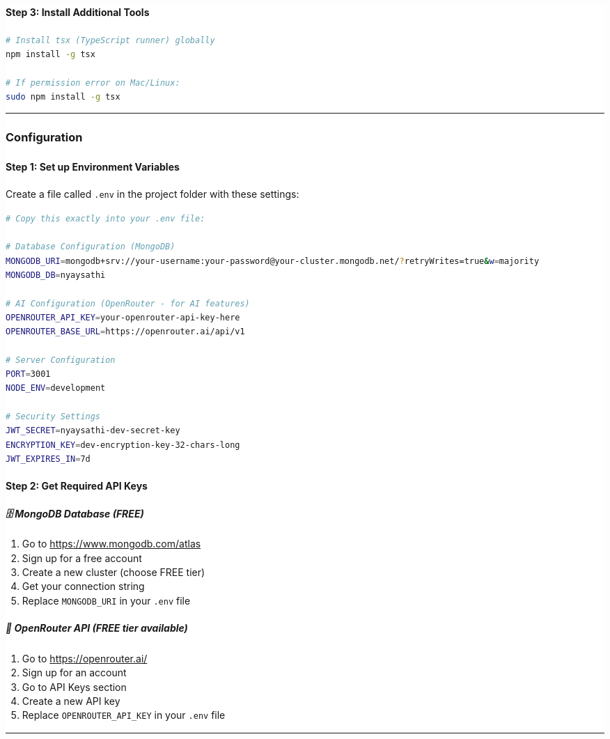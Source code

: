 #### Step 3: Install Additional Tools
```bash
# Install tsx (TypeScript runner) globally
npm install -g tsx

# If permission error on Mac/Linux:
sudo npm install -g tsx
```

---

### Configuration

#### Step 1: Set up Environment Variables

Create a file called `.env` in the project folder with these settings:

```bash
# Copy this exactly into your .env file:

# Database Configuration (MongoDB)
MONGODB_URI=mongodb+srv://your-username:your-password@your-cluster.mongodb.net/?retryWrites=true&w=majority
MONGODB_DB=nyaysathi

# AI Configuration (OpenRouter - for AI features)
OPENROUTER_API_KEY=your-openrouter-api-key-here
OPENROUTER_BASE_URL=https://openrouter.ai/api/v1

# Server Configuration
PORT=3001
NODE_ENV=development

# Security Settings
JWT_SECRET=nyaysathi-dev-secret-key
ENCRYPTION_KEY=dev-encryption-key-32-chars-long
JWT_EXPIRES_IN=7d
```

#### Step 2: Get Required API Keys

##### 🗄️ **MongoDB Database** (FREE)
1. Go to https://www.mongodb.com/atlas
2. Sign up for a free account
3. Create a new cluster (choose FREE tier)
4. Get your connection string
5. Replace `MONGODB_URI` in your `.env` file

##### 🤖 **OpenRouter API** (FREE tier available)
1. Go to https://openrouter.ai/
2. Sign up for an account
3. Go to API Keys section
4. Create a new API key
5. Replace `OPENROUTER_API_KEY` in your `.env` file

---